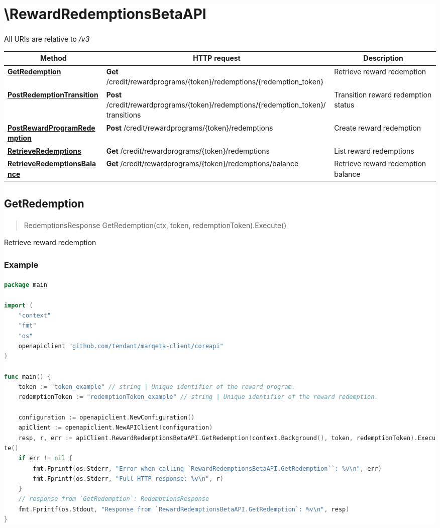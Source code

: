 # \RewardRedemptionsBetaAPI

All URIs are relative to */v3*

Method | HTTP request | Description
------------- | ------------- | -------------
[**GetRedemption**](RewardRedemptionsBetaAPI.md#GetRedemption) | **Get** /credit/rewardprograms/{token}/redemptions/{redemption_token} | Retrieve reward redemption
[**PostRedemptionTransition**](RewardRedemptionsBetaAPI.md#PostRedemptionTransition) | **Post** /credit/rewardprograms/{token}/redemptions/{redemption_token}/transitions | Transition reward redemption status
[**PostRewardProgramRedemption**](RewardRedemptionsBetaAPI.md#PostRewardProgramRedemption) | **Post** /credit/rewardprograms/{token}/redemptions | Create reward redemption
[**RetrieveRedemptions**](RewardRedemptionsBetaAPI.md#RetrieveRedemptions) | **Get** /credit/rewardprograms/{token}/redemptions | List reward redemptions
[**RetrieveRedemptionsBalance**](RewardRedemptionsBetaAPI.md#RetrieveRedemptionsBalance) | **Get** /credit/rewardprograms/{token}/redemptions/balance | Retrieve reward redemption balance



## GetRedemption

> RedemptionsResponse GetRedemption(ctx, token, redemptionToken).Execute()

Retrieve reward redemption



### Example

```go
package main

import (
    "context"
    "fmt"
    "os"
    openapiclient "github.com/tendant/marqeta-client/coreapi"
)

func main() {
    token := "token_example" // string | Unique identifier of the reward program.
    redemptionToken := "redemptionToken_example" // string | Unique identifier of the reward redemption.

    configuration := openapiclient.NewConfiguration()
    apiClient := openapiclient.NewAPIClient(configuration)
    resp, r, err := apiClient.RewardRedemptionsBetaAPI.GetRedemption(context.Background(), token, redemptionToken).Execute()
    if err != nil {
        fmt.Fprintf(os.Stderr, "Error when calling `RewardRedemptionsBetaAPI.GetRedemption``: %v\n", err)
        fmt.Fprintf(os.Stderr, "Full HTTP response: %v\n", r)
    }
    // response from `GetRedemption`: RedemptionsResponse
    fmt.Fprintf(os.Stdout, "Response from `RewardRedemptionsBetaAPI.GetRedemption`: %v\n", resp)
}
```

